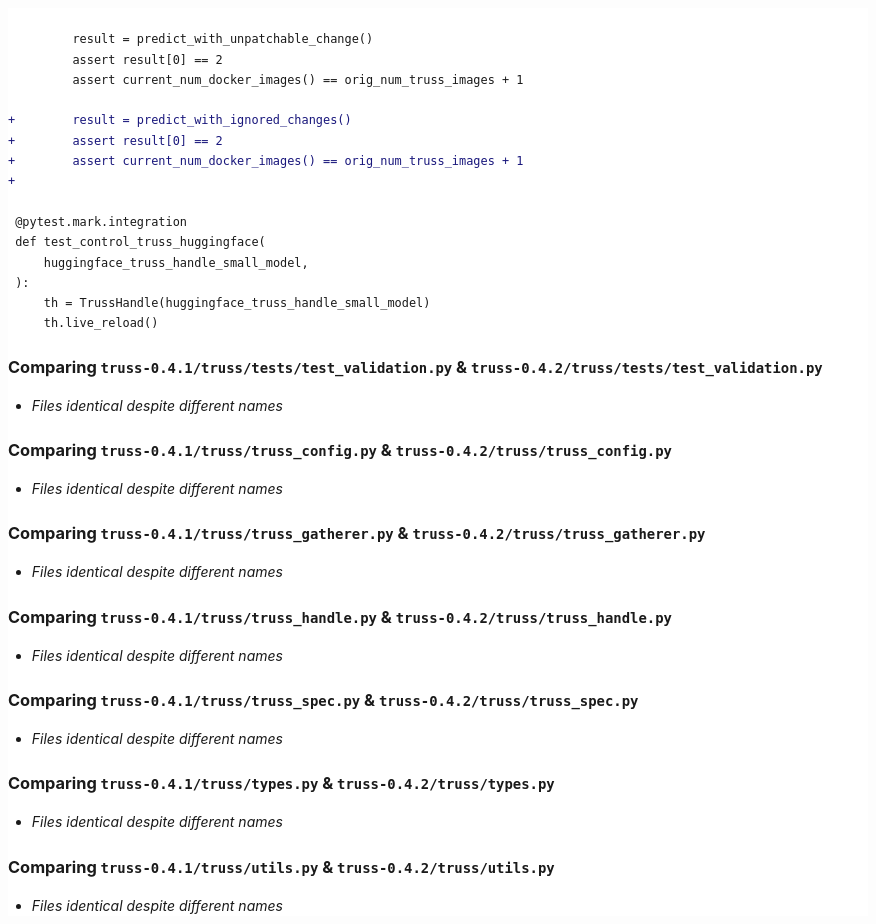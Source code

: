 ```diff
 
         result = predict_with_unpatchable_change()
         assert result[0] == 2
         assert current_num_docker_images() == orig_num_truss_images + 1
 
+        result = predict_with_ignored_changes()
+        assert result[0] == 2
+        assert current_num_docker_images() == orig_num_truss_images + 1
+
 
 @pytest.mark.integration
 def test_control_truss_huggingface(
     huggingface_truss_handle_small_model,
 ):
     th = TrussHandle(huggingface_truss_handle_small_model)
     th.live_reload()
```

### Comparing `truss-0.4.1/truss/tests/test_validation.py` & `truss-0.4.2/truss/tests/test_validation.py`

 * *Files identical despite different names*

### Comparing `truss-0.4.1/truss/truss_config.py` & `truss-0.4.2/truss/truss_config.py`

 * *Files identical despite different names*

### Comparing `truss-0.4.1/truss/truss_gatherer.py` & `truss-0.4.2/truss/truss_gatherer.py`

 * *Files identical despite different names*

### Comparing `truss-0.4.1/truss/truss_handle.py` & `truss-0.4.2/truss/truss_handle.py`

 * *Files identical despite different names*

### Comparing `truss-0.4.1/truss/truss_spec.py` & `truss-0.4.2/truss/truss_spec.py`

 * *Files identical despite different names*

### Comparing `truss-0.4.1/truss/types.py` & `truss-0.4.2/truss/types.py`

 * *Files identical despite different names*

### Comparing `truss-0.4.1/truss/utils.py` & `truss-0.4.2/truss/utils.py`

 * *Files identical despite different names*
